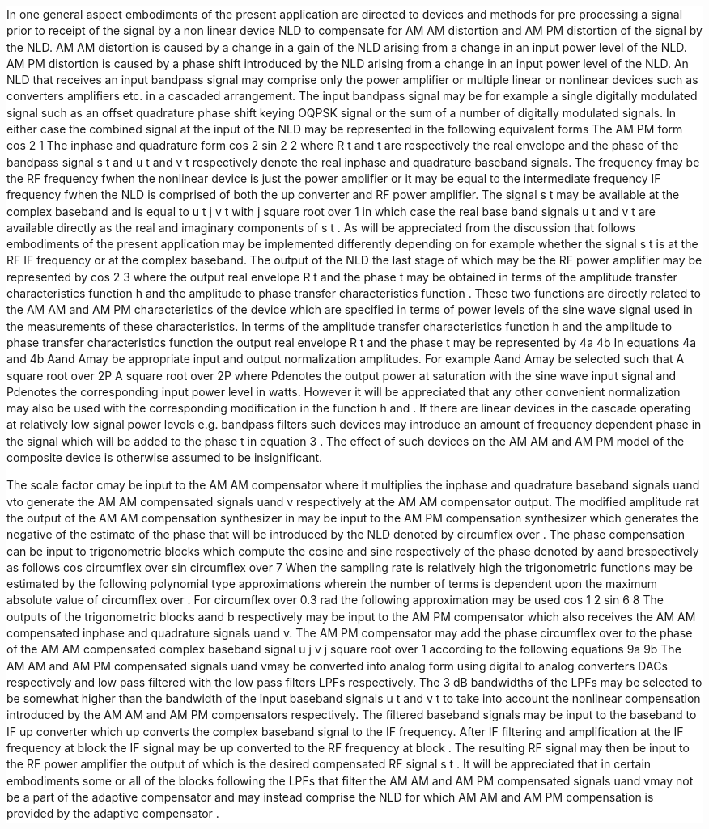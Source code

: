 In one general aspect embodiments of the present application are directed to devices and methods for pre processing a signal prior to receipt of the signal by a non linear device NLD to compensate for AM AM distortion and AM PM distortion of the signal by the NLD. AM AM distortion is caused by a change in a gain of the NLD arising from a change in an input power level of the NLD. AM PM distortion is caused by a phase shift introduced by the NLD arising from a change in an input power level of the NLD. An NLD that receives an input bandpass signal may comprise only the power amplifier or multiple linear or nonlinear devices such as converters amplifiers etc. in a cascaded arrangement. The input bandpass signal may be for example a single digitally modulated signal such as an offset quadrature phase shift keying OQPSK signal or the sum of a number of digitally modulated signals. In either case the combined signal at the input of the NLD may be represented in the following equivalent forms The AM PM form cos 2 1 The inphase and quadrature form cos 2 sin 2 2 where R t and t are respectively the real envelope and the phase of the bandpass signal s t and u t and v t respectively denote the real inphase and quadrature baseband signals. The frequency fmay be the RF frequency fwhen the nonlinear device is just the power amplifier or it may be equal to the intermediate frequency IF frequency fwhen the NLD is comprised of both the up converter and RF power amplifier. The signal s t may be available at the complex baseband and is equal to u t j v t with j square root over 1 in which case the real base band signals u t and v t are available directly as the real and imaginary components of s t . As will be appreciated from the discussion that follows embodiments of the present application may be implemented differently depending on for example whether the signal s t is at the RF IF frequency or at the complex baseband. The output of the NLD the last stage of which may be the RF power amplifier may be represented by cos 2 3 where the output real envelope R t and the phase t may be obtained in terms of the amplitude transfer characteristics function h and the amplitude to phase transfer characteristics function . These two functions are directly related to the AM AM and AM PM characteristics of the device which are specified in terms of power levels of the sine wave signal used in the measurements of these characteristics. In terms of the amplitude transfer characteristics function h and the amplitude to phase transfer characteristics function the output real envelope R t and the phase t may be represented by 4a 4b In equations 4a and 4b Aand Amay be appropriate input and output normalization amplitudes. For example Aand Amay be selected such that A square root over 2P A square root over 2P where Pdenotes the output power at saturation with the sine wave input signal and Pdenotes the corresponding input power level in watts. However it will be appreciated that any other convenient normalization may also be used with the corresponding modification in the function h and . If there are linear devices in the cascade operating at relatively low signal power levels e.g. bandpass filters such devices may introduce an amount of frequency dependent phase in the signal which will be added to the phase t in equation 3 . The effect of such devices on the AM AM and AM PM model of the composite device is otherwise assumed to be insignificant.

The scale factor cmay be input to the AM AM compensator where it multiplies the inphase and quadrature baseband signals uand vto generate the AM AM compensated signals uand v respectively at the AM AM compensator output. The modified amplitude rat the output of the AM AM compensation synthesizer in may be input to the AM PM compensation synthesizer which generates the negative of the estimate of the phase that will be introduced by the NLD denoted by circumflex over . The phase compensation can be input to trigonometric blocks which compute the cosine and sine respectively of the phase denoted by aand brespectively as follows cos circumflex over sin circumflex over 7 When the sampling rate is relatively high the trigonometric functions may be estimated by the following polynomial type approximations wherein the number of terms is dependent upon the maximum absolute value of circumflex over . For circumflex over 0.3 rad the following approximation may be used cos 1 2 sin 6 8 The outputs of the trigonometric blocks aand b respectively may be input to the AM PM compensator which also receives the AM AM compensated inphase and quadrature signals uand v. The AM PM compensator may add the phase circumflex over to the phase of the AM AM compensated complex baseband signal u j v j square root over 1 according to the following equations 9a 9b The AM AM and AM PM compensated signals uand vmay be converted into analog form using digital to analog converters DACs respectively and low pass filtered with the low pass filters LPFs respectively. The 3 dB bandwidths of the LPFs may be selected to be somewhat higher than the bandwidth of the input baseband signals u t and v t to take into account the nonlinear compensation introduced by the AM AM and AM PM compensators respectively. The filtered baseband signals may be input to the baseband to IF up converter which up converts the complex baseband signal to the IF frequency. After IF filtering and amplification at the IF frequency at block the IF signal may be up converted to the RF frequency at block . The resulting RF signal may then be input to the RF power amplifier the output of which is the desired compensated RF signal s t . It will be appreciated that in certain embodiments some or all of the blocks following the LPFs that filter the AM AM and AM PM compensated signals uand vmay not be a part of the adaptive compensator and may instead comprise the NLD for which AM AM and AM PM compensation is provided by the adaptive compensator .
